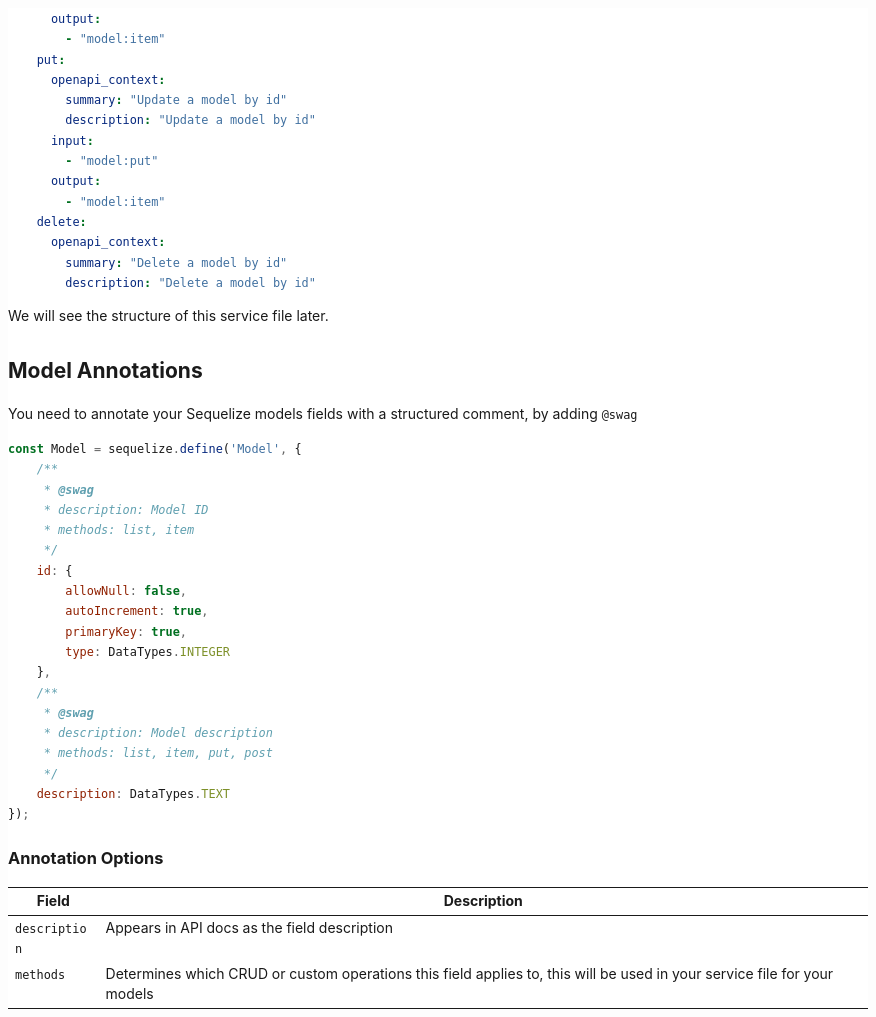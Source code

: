 ```yaml
      output:
        - "model:item"
    put:
      openapi_context:
        summary: "Update a model by id"
        description: "Update a model by id"
      input:
        - "model:put"
      output:
        - "model:item"
    delete:
      openapi_context:
        summary: "Delete a model by id"
        description: "Delete a model by id"
```

We will see the structure of this service file later.

## Model Annotations

You need to annotate your Sequelize models fields with a structured comment, by adding `@swag`

```js
const Model = sequelize.define('Model', {
    /**
     * @swag
     * description: Model ID
     * methods: list, item
     */
    id: {
        allowNull: false,
        autoIncrement: true,
        primaryKey: true,
        type: DataTypes.INTEGER
    },
    /**
     * @swag
     * description: Model description
     * methods: list, item, put, post
     */
    description: DataTypes.TEXT
});
```

### Annotation Options

| Field         | Description                                                                                                              |
|---------------|--------------------------------------------------------------------------------------------------------------------------|
| `description` | Appears in API docs as the field description                                                                             |
| `methods`     | Determines which CRUD or custom operations this field applies to, this will be used in your service file for your models |
